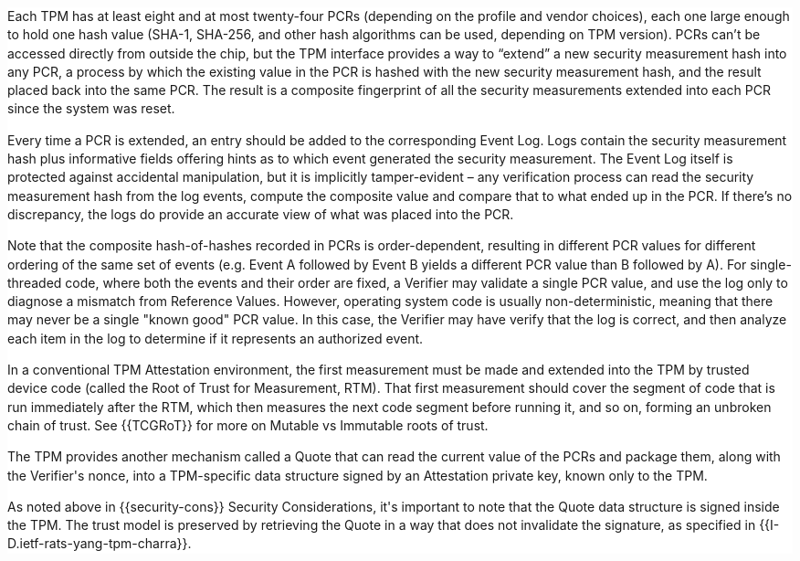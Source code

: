 Each TPM has at least eight and at most twenty-four PCRs (depending on the profile and vendor choices), each one large 
enough to hold one hash value (SHA-1, SHA-256, and other hash algorithms can 
be used, depending on TPM version).  PCRs can’t be accessed directly from outside the chip, but the TPM 
interface provides a way to “extend” a new security measurement hash into any PCR, a process by which the existing value 
in the PCR is hashed with the new security measurement hash, and the result placed back into the same PCR.  The result 
is a composite fingerprint of all the security measurements extended into each PCR since the system was reset.
 
Every time a PCR is extended, an entry should be added to the corresponding Event Log.  Logs contain the security 
measurement hash plus informative fields offering hints as to which event generated the security measurement. 
The Event Log itself is protected against accidental manipulation, but it is implicitly tamper-evident – any 
verification process can read the security measurement hash from the log events, compute the composite value 
and compare that to what ended up in the PCR.   If there’s no discrepancy, the logs do provide an accurate 
view of what was placed into the PCR.

Note that the composite hash-of-hashes recorded in PCRs is order-dependent, resulting in different PCR values for different 
ordering of the same set of events (e.g. Event A followed by Event B yields a different PCR value than B followed by A).
For single-threaded code, where both the events and their order are fixed, a Verifier may validate a single PCR value, and use the log only to diagnose a mismatch from Reference Values.  However, operating system code is usually 
non-deterministic, meaning that there may never be a single "known good" PCR value.  In this case, the Verifier may have
verify that the log is correct, and then analyze each item in the log to determine if it represents an authorized event.

In a conventional TPM Attestation environment, the first measurement must be made and extended into the TPM by trusted 
device code (called the Root of Trust for Measurement, RTM).  That first measurement should cover the segment of 
code that is run immediately after the RTM, which then measures the next code segment before running it, and so on, 
forming an unbroken chain of trust.  See {{TCGRoT}} for more on Mutable vs Immutable roots of trust.

The TPM provides another mechanism called a Quote that can read the current value of the PCRs and package them, 
along with the Verifier's nonce, into a TPM-specific data structure signed by an Attestation private key, known 
only to the TPM.

As noted above in {{security-cons}} Security Considerations, it's important to note that the Quote data structure is signed inside the TPM.  The trust model is preserved by retrieving the Quote in a way that does not invalidate the signature, 
as specified in {{I-D.ietf-rats-yang-tpm-charra}}.
 